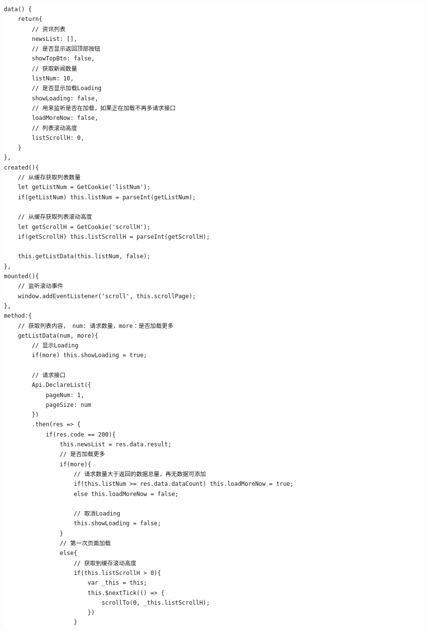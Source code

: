 ```JS
data() {
    return{
        // 资讯列表
        newsList: [],
        // 是否显示返回顶部按钮
        showTopBtn: false,
        // 获取新闻数量
        listNum: 10,
        // 是否显示加载Loading
        showLoading: false,
        // 用来监听是否在加载，如果正在加载不再多请求接口
        loadMoreNow: false,
        // 列表滚动高度
        listScrollH: 0,
    }
},
created(){
    // 从缓存获取列表数量
    let getListNum = GetCookie('listNum');
    if(getListNum) this.listNum = parseInt(getListNum);

    // 从缓存获取列表滚动高度
    let getScrollH = GetCookie('scrollH');
    if(getScrollH) this.listScrollH = parseInt(getScrollH);

    this.getListData(this.listNum, false);
},
mounted(){
    // 监听滚动事件
    window.addEventListener('scroll', this.scrollPage);
},
method:{
    // 获取列表内容， num: 请求数量，more：是否加载更多
    getListData(num, more){
        // 显示Loading
        if(more) this.showLoading = true;

        // 请求接口
        Api.DeclareList({
            pageNum: 1,
            pageSize: num
        })
        .then(res => {
            if(res.code == 200){
                this.newsList = res.data.result;
                // 是否加载更多
                if(more){
                    // 请求数量大于返回的数据总量，再无数据可添加
                    if(this.listNum >= res.data.dataCount) this.loadMoreNow = true;
                    else this.loadMoreNow = false;

                    // 取消Loading
                    this.showLoading = false;
                }
                // 第一次页面加载
                else{
                    // 获取到缓存滚动高度
                    if(this.listScrollH > 0){
                        var _this = this;
                        this.$nextTick(() => {
                            scrollTo(0, _this.listScrollH);
                        })
                    }
```